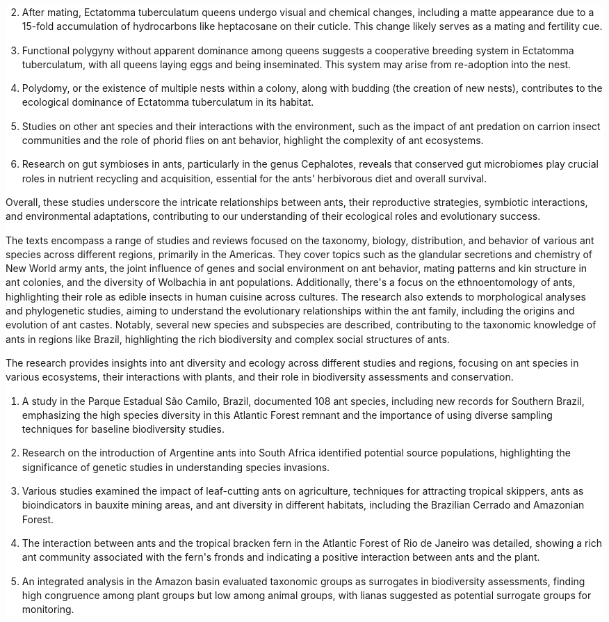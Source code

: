 2. After mating, Ectatomma tuberculatum queens undergo visual and chemical changes, including a matte appearance due to a 15-fold accumulation of hydrocarbons like heptacosane on their cuticle. This change likely serves as a mating and fertility cue.

3. Functional polygyny without apparent dominance among queens suggests a cooperative breeding system in Ectatomma tuberculatum, with all queens laying eggs and being inseminated. This system may arise from re-adoption into the nest.

4. Polydomy, or the existence of multiple nests within a colony, along with budding (the creation of new nests), contributes to the ecological dominance of Ectatomma tuberculatum in its habitat.

5. Studies on other ant species and their interactions with the environment, such as the impact of ant predation on carrion insect communities and the role of phorid flies on ant behavior, highlight the complexity of ant ecosystems.

6. Research on gut symbioses in ants, particularly in the genus Cephalotes, reveals that conserved gut microbiomes play crucial roles in nutrient recycling and acquisition, essential for the ants' herbivorous diet and overall survival.

Overall, these studies underscore the intricate relationships between ants, their reproductive strategies, symbiotic interactions, and environmental adaptations, contributing to our understanding of their ecological roles and evolutionary success.

The texts encompass a range of studies and reviews focused on the taxonomy, biology, distribution, and behavior of various ant species across different regions, primarily in the Americas. They cover topics such as the glandular secretions and chemistry of New World army ants, the joint influence of genes and social environment on ant behavior, mating patterns and kin structure in ant colonies, and the diversity of Wolbachia in ant populations. Additionally, there's a focus on the ethnoentomology of ants, highlighting their role as edible insects in human cuisine across cultures. The research also extends to morphological analyses and phylogenetic studies, aiming to understand the evolutionary relationships within the ant family, including the origins and evolution of ant castes. Notably, several new species and subspecies are described, contributing to the taxonomic knowledge of ants in regions like Brazil, highlighting the rich biodiversity and complex social structures of ants.

The research provides insights into ant diversity and ecology across different studies and regions, focusing on ant species in various ecosystems, their interactions with plants, and their role in biodiversity assessments and conservation.

1. A study in the Parque Estadual São Camilo, Brazil, documented 108 ant species, including new records for Southern Brazil, emphasizing the high species diversity in this Atlantic Forest remnant and the importance of using diverse sampling techniques for baseline biodiversity studies.

2. Research on the introduction of Argentine ants into South Africa identified potential source populations, highlighting the significance of genetic studies in understanding species invasions.

3. Various studies examined the impact of leaf-cutting ants on agriculture, techniques for attracting tropical skippers, ants as bioindicators in bauxite mining areas, and ant diversity in different habitats, including the Brazilian Cerrado and Amazonian Forest.

4. The interaction between ants and the tropical bracken fern in the Atlantic Forest of Rio de Janeiro was detailed, showing a rich ant community associated with the fern's fronds and indicating a positive interaction between ants and the plant.

5. An integrated analysis in the Amazon basin evaluated taxonomic groups as surrogates in biodiversity assessments, finding high congruence among plant groups but low among animal groups, with lianas suggested as potential surrogate groups for monitoring.

